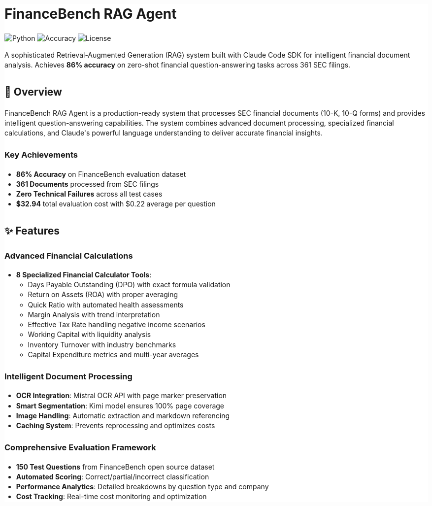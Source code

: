 # FinanceBench RAG Agent

![Python](https://img.shields.io/badge/python-3.8+-blue.svg)
![Accuracy](https://img.shields.io/badge/accuracy-86%25-brightgreen.svg)
![License](https://img.shields.io/badge/license-MIT-blue.svg)

A sophisticated Retrieval-Augmented Generation (RAG) system built with Claude Code SDK for intelligent financial document analysis. Achieves **86% accuracy** on zero-shot financial question-answering tasks across 361 SEC filings.

## 🎯 Overview

FinanceBench RAG Agent is a production-ready system that processes SEC financial documents (10-K, 10-Q forms) and provides intelligent question-answering capabilities. The system combines advanced document processing, specialized financial calculations, and Claude's powerful language understanding to deliver accurate financial insights.

### Key Achievements
- **86% Accuracy** on FinanceBench evaluation dataset
- **361 Documents** processed from SEC filings
- **Zero Technical Failures** across all test cases
- **$32.94** total evaluation cost with $0.22 average per question

## ✨ Features

### Advanced Financial Calculations
- **8 Specialized Financial Calculator Tools**:
  - Days Payable Outstanding (DPO) with exact formula validation
  - Return on Assets (ROA) with proper averaging
  - Quick Ratio with automated health assessments
  - Margin Analysis with trend interpretation
  - Effective Tax Rate handling negative income scenarios
  - Working Capital with liquidity analysis
  - Inventory Turnover with industry benchmarks
  - Capital Expenditure metrics and multi-year averages

### Intelligent Document Processing
- **OCR Integration**: Mistral OCR API with page marker preservation
- **Smart Segmentation**: Kimi model ensures 100% page coverage
- **Image Handling**: Automatic extraction and markdown referencing
- **Caching System**: Prevents reprocessing and optimizes costs

### Comprehensive Evaluation Framework
- **150 Test Questions** from FinanceBench open source dataset
- **Automated Scoring**: Correct/partial/incorrect classification
- **Performance Analytics**: Detailed breakdowns by question type and company
- **Cost Tracking**: Real-time cost monitoring and optimization
